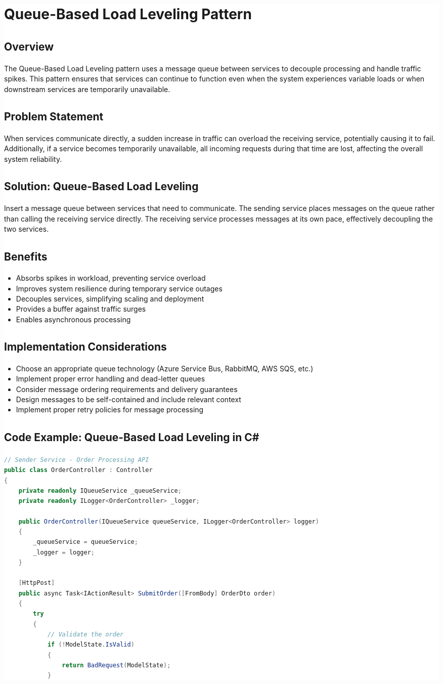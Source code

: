 # Queue-Based Load Leveling Pattern

## Overview

The Queue-Based Load Leveling pattern uses a message queue between services to decouple processing and handle traffic spikes. This pattern ensures that services can continue to function even when the system experiences variable loads or when downstream services are temporarily unavailable.

## Problem Statement

When services communicate directly, a sudden increase in traffic can overload the receiving service, potentially causing it to fail. Additionally, if a service becomes temporarily unavailable, all incoming requests during that time are lost, affecting the overall system reliability.

## Solution: Queue-Based Load Leveling

Insert a message queue between services that need to communicate. The sending service places messages on the queue rather than calling the receiving service directly. The receiving service processes messages at its own pace, effectively decoupling the two services.

## Benefits

- Absorbs spikes in workload, preventing service overload
- Improves system resilience during temporary service outages
- Decouples services, simplifying scaling and deployment
- Provides a buffer against traffic surges
- Enables asynchronous processing

## Implementation Considerations

- Choose an appropriate queue technology (Azure Service Bus, RabbitMQ, AWS SQS, etc.)
- Implement proper error handling and dead-letter queues
- Consider message ordering requirements and delivery guarantees
- Design messages to be self-contained and include relevant context
- Implement proper retry policies for message processing

## Code Example: Queue-Based Load Leveling in C#

```csharp
// Sender Service - Order Processing API
public class OrderController : Controller
{
    private readonly IQueueService _queueService;
    private readonly ILogger<OrderController> _logger;

    public OrderController(IQueueService queueService, ILogger<OrderController> logger)
    {
        _queueService = queueService;
        _logger = logger;
    }

    [HttpPost]
    public async Task<IActionResult> SubmitOrder([FromBody] OrderDto order)
    {
        try
        {
            // Validate the order
            if (!ModelState.IsValid)
            {
                return BadRequest(ModelState);
            }
```